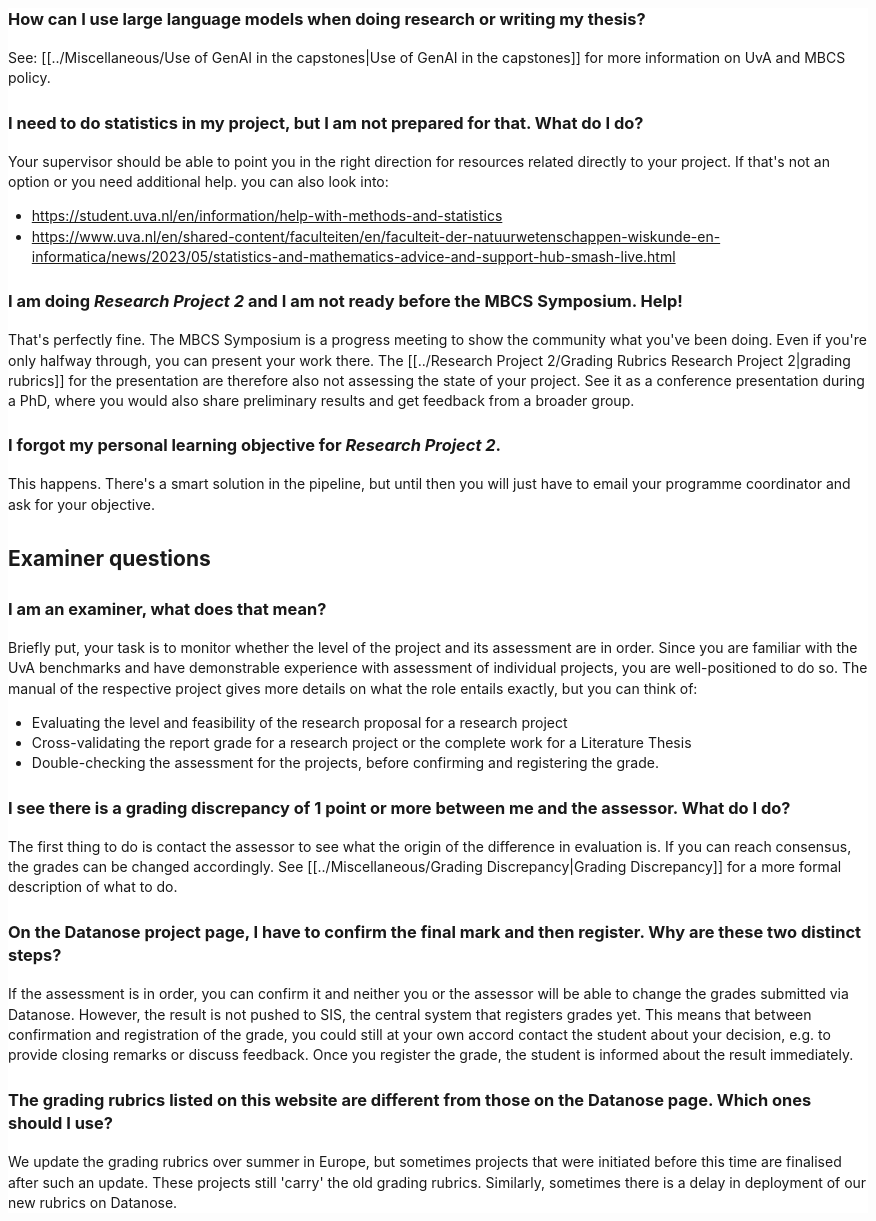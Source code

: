 ### How can I use large language models when doing research or writing my thesis?
See: [[../Miscellaneous/Use of GenAI in the capstones|Use of GenAI in the capstones]] for more information on UvA and MBCS policy.
### I need to do statistics in my project, but I am not prepared for that. What do I do?
Your supervisor should be able to point you in the right direction for resources related directly to your project. If that's not an option or you need additional help. you can also look into:

- https://student.uva.nl/en/information/help-with-methods-and-statistics
- https://www.uva.nl/en/shared-content/faculteiten/en/faculteit-der-natuurwetenschappen-wiskunde-en-informatica/news/2023/05/statistics-and-mathematics-advice-and-support-hub-smash-live.html
### I am doing _Research Project 2_ and I am not ready before the MBCS Symposium. Help!
That's perfectly fine. The MBCS Symposium is a progress meeting to show the community what you've been doing. Even if you're only halfway through, you can present your work there. The [[../Research Project 2/Grading Rubrics Research Project 2|grading rubrics]] for the presentation are therefore also not assessing the state of your project. See it as a conference presentation during a PhD, where you would also share preliminary results and get feedback from a broader group.
### I forgot my personal learning objective for _Research Project 2_.
This happens. There's a smart solution in the pipeline, but until then you will just have to email your programme coordinator and ask for your objective.
## Examiner questions

### I am an examiner, what does that mean?
Briefly put, your task is to monitor whether the level of the project and its assessment are in order. Since you are familiar with the UvA benchmarks and have demonstrable experience with assessment of individual projects, you are well-positioned to do so. The manual of the respective project gives more details on what the role entails exactly, but you can think of:

- Evaluating the level and feasibility of the research proposal for a research project
- Cross-validating the report grade for a research project or the complete work for a Literature Thesis
- Double-checking the assessment for the projects, before confirming and registering the grade.
### I see there is a grading discrepancy of 1 point or more between me and the assessor. What do I do?
The first thing to do is contact the assessor to see what the origin of the difference in evaluation is. If you can reach consensus, the grades can be changed accordingly. See [[../Miscellaneous/Grading Discrepancy|Grading Discrepancy]] for a more formal description of what to do.
### On the Datanose project page, I have to confirm the final mark and then register. Why are these two distinct steps?
If the assessment is in order, you can confirm it and neither you or the assessor will be able to change the grades submitted via Datanose. However, the result is not pushed to SIS, the central system that registers grades yet. This means that between confirmation and registration of the grade, you could still at your own accord contact the student about your decision, e.g. to provide closing remarks or discuss feedback. Once you register the grade, the student is informed about the result immediately.
### The grading rubrics listed on this website are different from those on the Datanose page. Which ones should I use?
We update the grading rubrics over summer in Europe, but sometimes projects that were initiated before this time are finalised after such an update. These projects still 'carry' the old grading rubrics. Similarly, sometimes there is a delay in deployment of our new rubrics on Datanose.
